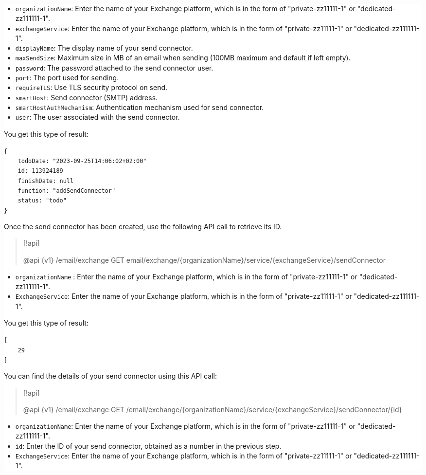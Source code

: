 - `organizationName`: Enter the name of your Exchange platform, which is in the form of "private-zz11111-1" or "dedicated-zz111111-1".
- `exchangeService`: Enter the name of your Exchange platform, which is in the form of "private-zz11111-1" or "dedicated-zz111111-1".
- `displayName`: The display name of your send connector.
- `maxSendSize`: Maximum size in MB of an email when sending (100MB maximum and default if left empty).
- `password`: The password attached to the send connector user.
- `port`: The port used for sending.
- `requireTLS`: Use TLS security protocol on send.
- `smartHost`: Send connector (SMTP) address.
- `smartHostAuthMechanism`: Authentication mechanism used for send connector.
- `user`: The user associated with the send connector.

You get this type of result:

``` console
{
    todoDate: "2023-09-25T14:06:02+02:00"
    id: 113924189
    finishDate: null
    function: "addSendConnector"
    status: "todo"
}
```

Once the send connector has been created, use the following API call to retrieve its ID.

> [!api]
>
> @api {v1} /email/exchange GET email/exchange/{organizationName}/service/{exchangeService}/sendConnector

- `organizationName` : Enter the name of your Exchange platform, which is in the form of "private-zz11111-1" or "dedicated-zz111111-1".
- `ExchangeService`: Enter the name of your Exchange platform, which is in the form of "private-zz11111-1" or "dedicated-zz111111-1".

You get this type of result:

``` console
[
    29
]
```

You can find the details of your send connector using this API call: <a name="idconnector"></a>

> [!api]
>
> @api {v1} /email/exchange GET /email/exchange/{organizationName}/service/{exchangeService}/sendConnector/{id}

- `organizationName`: Enter the name of your Exchange platform, which is in the form of "private-zz11111-1" or "dedicated-zz111111-1".
- `id`: Enter the ID of your send connector, obtained as a number in the previous step.
- `ExchangeService`: Enter the name of your Exchange platform, which is in the form of "private-zz11111-1" or "dedicated-zz111111-1".

